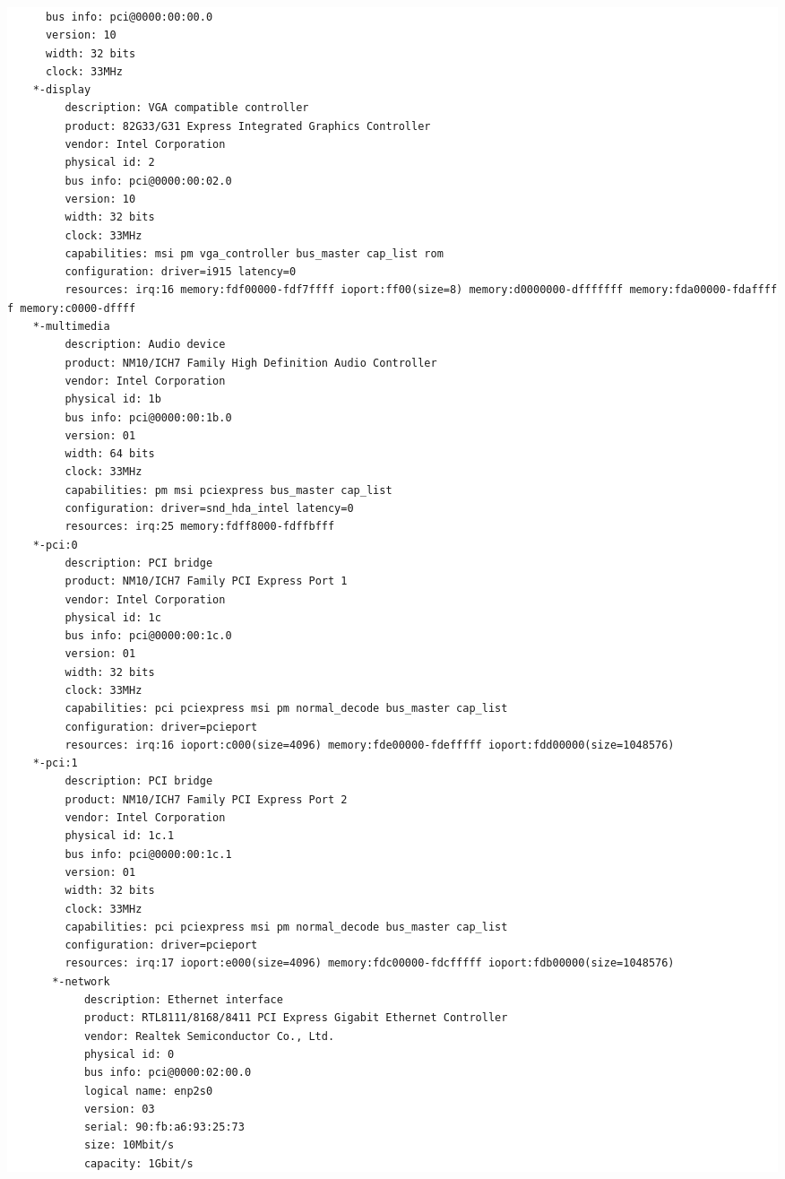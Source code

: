           bus info: pci@0000:00:00.0
          version: 10
          width: 32 bits
          clock: 33MHz
        *-display
             description: VGA compatible controller
             product: 82G33/G31 Express Integrated Graphics Controller
             vendor: Intel Corporation
             physical id: 2
             bus info: pci@0000:00:02.0
             version: 10
             width: 32 bits
             clock: 33MHz
             capabilities: msi pm vga_controller bus_master cap_list rom
             configuration: driver=i915 latency=0
             resources: irq:16 memory:fdf00000-fdf7ffff ioport:ff00(size=8) memory:d0000000-dfffffff memory:fda00000-fdafffff memory:c0000-dffff
        *-multimedia
             description: Audio device
             product: NM10/ICH7 Family High Definition Audio Controller
             vendor: Intel Corporation
             physical id: 1b
             bus info: pci@0000:00:1b.0
             version: 01
             width: 64 bits
             clock: 33MHz
             capabilities: pm msi pciexpress bus_master cap_list
             configuration: driver=snd_hda_intel latency=0
             resources: irq:25 memory:fdff8000-fdffbfff
        *-pci:0
             description: PCI bridge
             product: NM10/ICH7 Family PCI Express Port 1
             vendor: Intel Corporation
             physical id: 1c
             bus info: pci@0000:00:1c.0
             version: 01
             width: 32 bits
             clock: 33MHz
             capabilities: pci pciexpress msi pm normal_decode bus_master cap_list
             configuration: driver=pcieport
             resources: irq:16 ioport:c000(size=4096) memory:fde00000-fdefffff ioport:fdd00000(size=1048576)
        *-pci:1
             description: PCI bridge
             product: NM10/ICH7 Family PCI Express Port 2
             vendor: Intel Corporation
             physical id: 1c.1
             bus info: pci@0000:00:1c.1
             version: 01
             width: 32 bits
             clock: 33MHz
             capabilities: pci pciexpress msi pm normal_decode bus_master cap_list
             configuration: driver=pcieport
             resources: irq:17 ioport:e000(size=4096) memory:fdc00000-fdcfffff ioport:fdb00000(size=1048576)
           *-network
                description: Ethernet interface
                product: RTL8111/8168/8411 PCI Express Gigabit Ethernet Controller
                vendor: Realtek Semiconductor Co., Ltd.
                physical id: 0
                bus info: pci@0000:02:00.0
                logical name: enp2s0
                version: 03
                serial: 90:fb:a6:93:25:73
                size: 10Mbit/s
                capacity: 1Gbit/s